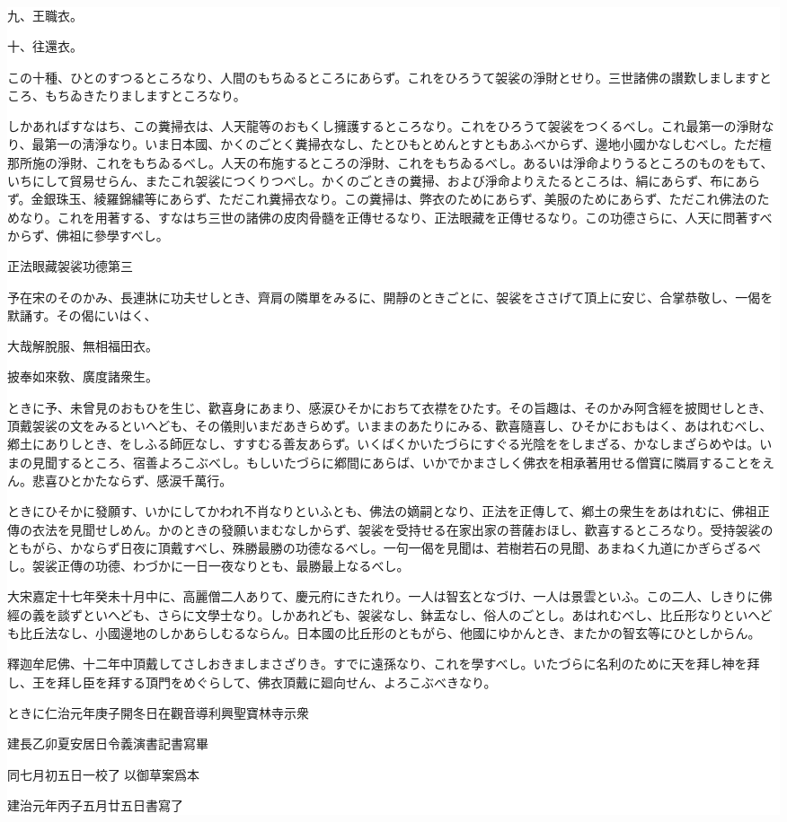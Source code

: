  九、王職衣。  

 十、往還衣。  

 この十種、ひとのすつるところなり、人間のもちゐるところにあらず。これをひろうて袈裟の淨財とせり。三世諸佛の讃歎しましますところ、もちゐきたりましますところなり。  

 しかあればすなはち、この糞掃衣は、人天龍等のおもくし擁護するところなり。これをひろうて袈裟をつくるべし。これ最第一の淨財なり、最第一の淸淨なり。いま日本國、かくのごとく糞掃衣なし、たとひもとめんとすともあふべからず、邊地小國かなしむべし。ただ檀那所施の淨財、これをもちゐるべし。人天の布施するところの淨財、これをもちゐるべし。あるいは淨命よりうるところのものをもて、いちにして貿易せらん、またこれ袈裟につくりつべし。かくのごときの糞掃、および淨命よりえたるところは、絹にあらず、布にあらず。金銀珠玉、綾羅錦繍等にあらず、ただこれ糞掃衣なり。この糞掃は、弊衣のためにあらず、美服のためにあらず、ただこれ佛法のためなり。これを用著する、すなはち三世の諸佛の皮肉骨髓を正傳せるなり、正法眼藏を正傳せるなり。この功德さらに、人天に問著すべからず、佛祖に參學すべし。  

  

 正法眼藏袈裟功德第三  

  

 予在宋のそのかみ、長連牀に功夫せしとき、齊肩の隣單をみるに、開靜のときごとに、袈裟をささげて頂上に安じ、合掌恭敬し、一偈を默誦す。その偈にいはく、  

 大哉解脫服、無相福田衣。  

 披奉如來敎、廣度諸衆生。  

 ときに予、未曾見のおもひを生じ、歡喜身にあまり、感涙ひそかにおちて衣襟をひたす。その旨趣は、そのかみ阿含經を披閲せしとき、頂戴袈裟の文をみるといへども、その儀則いまだあきらめず。いままのあたりにみる、歡喜隨喜し、ひそかにおもはく、あはれむべし、鄕土にありしとき、をしふる師匠なし、すすむる善友あらず。いくばくかいたづらにすぐる光陰ををしまざる、かなしまざらめやは。いまの見聞するところ、宿善よろこぶべし。もしいたづらに鄕間にあらば、いかでかまさしく佛衣を相承著用せる僧寶に隣肩することをえん。悲喜ひとかたならず、感涙千萬行。  

 ときにひそかに發願す、いかにしてかわれ不肖なりといふとも、佛法の嫡嗣となり、正法を正傳して、鄕土の衆生をあはれむに、佛祖正傳の衣法を見聞せしめん。かのときの發願いまむなしからず、袈裟を受持せる在家出家の菩薩おほし、歡喜するところなり。受持袈裟のともがら、かならず日夜に頂戴すべし、殊勝最勝の功德なるべし。一句一偈を見聞は、若樹若石の見聞、あまねく九道にかぎらざるべし。袈裟正傳の功德、わづかに一日一夜なりとも、最勝最上なるべし。  

 大宋嘉定十七年癸未十月中に、高麗僧二人ありて、慶元府にきたれり。一人は智玄となづけ、一人は景雲といふ。この二人、しきりに佛經の義を談ずといへども、さらに文學士なり。しかあれども、袈裟なし、鉢盂なし、俗人のごとし。あはれむべし、比丘形なりといへども比丘法なし、小國邊地のしかあらしむるならん。日本國の比丘形のともがら、他國にゆかんとき、またかの智玄等にひとしからん。  

 釋迦牟尼佛、十二年中頂戴してさしおきましまさざりき。すでに遠孫なり、これを學すべし。いたづらに名利のために天を拜し神を拜し、王を拜し臣を拜する頂門をめぐらして、佛衣頂戴に廻向せん、よろこぶべきなり。  

  

 ときに仁治元年庚子開冬日在觀音導利興聖寶林寺示衆  

 建長乙卯夏安居日令義演書記書寫畢  

 同七月初五日一校了 以御草案爲本  

 建治元年丙子五月廿五日書寫了  

  



